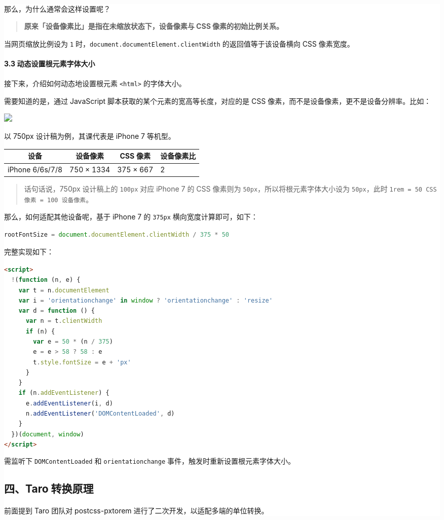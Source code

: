 那么，为什么通常会这样设置呢？

> **原来「设备像素比」是指在未缩放状态下，设备像素与 CSS 像素的初始比例关系。**

当网页缩放比例设为 `1` 时，`document.documentElement.clientWidth` 的返回值等于该设备横向 CSS 像素宽度。

#### 3.3 动态设置根元素字体大小

接下来，介绍如何动态地设置根元素 `<html>` 的字体大小。

需要知道的是，通过 JavaScript 脚本获取的某个元素的宽高等长度，对应的是 CSS 像素，而不是设备像素，更不是设备分辨率。比如：

![](https://upload-images.jianshu.io/upload_images/5128488-12f80a1efd736a00.png?imageMogr2/auto-orient/strip%7CimageView2/2/w/1240)

以 750px 设计稿为例，其课代表是 iPhone 7 等机型。

| 设备 |  设备像素 | CSS 像素 | 设备像素比 |
| --- | --- | --- | --- |
| iPhone 6/6s/7/8 | 750 × 1334 | 375 × 667 | 2 |

> 话句话说，750px 设计稿上的 `100px` 对应 iPhone 7 的 CSS 像素则为 `50px`，所以将根元素字体大小设为 `50px`，此时 `1rem = 50 CSS 像素 = 100 设备像素`。

那么，如何适配其他设备呢，基于 iPhone 7 的 `375px` 横向宽度计算即可，如下：

```js
rootFontSize = document.documentElement.clientWidth / 375 * 50
```

完整实现如下：

```html
<script>
  !(function (n, e) {
    var t = n.documentElement
    var i = 'orientationchange' in window ? 'orientationchange' : 'resize'
    var d = function () {
      var n = t.clientWidth
      if (n) {
        var e = 50 * (n / 375)
        e = e > 58 ? 58 : e
        t.style.fontSize = e + 'px'
      }
    }
    if (n.addEventListener) {
      e.addEventListener(i, d)
      n.addEventListener('DOMContentLoaded', d)
    }
  })(document, window)
</script>
```
需监听下 `DOMContentLoaded` 和 `orientationchange` 事件，触发时重新设置根元素字体大小。

## 四、Taro 转换原理

前面提到 Taro 团队对 postcss-pxtorem 进行了二次开发，以适配多端的单位转换。
